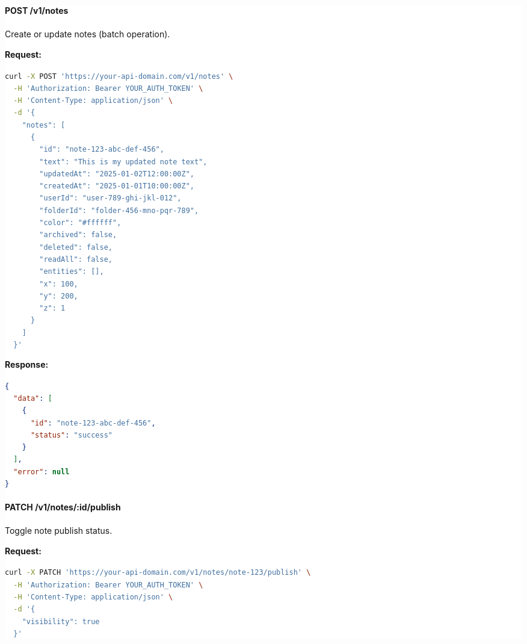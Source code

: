 #### POST /v1/notes
Create or update notes (batch operation).

**Request:**
```bash
curl -X POST 'https://your-api-domain.com/v1/notes' \
  -H 'Authorization: Bearer YOUR_AUTH_TOKEN' \
  -H 'Content-Type: application/json' \
  -d '{
    "notes": [
      {
        "id": "note-123-abc-def-456",
        "text": "This is my updated note text",
        "updatedAt": "2025-01-02T12:00:00Z",
        "createdAt": "2025-01-01T10:00:00Z",
        "userId": "user-789-ghi-jkl-012",
        "folderId": "folder-456-mno-pqr-789",
        "color": "#ffffff",
        "archived": false,
        "deleted": false,
        "readAll": false,
        "entities": [],
        "x": 100,
        "y": 200,
        "z": 1
      }
    ]
  }'
```

**Response:**
```json
{
  "data": [
    {
      "id": "note-123-abc-def-456",
      "status": "success"
    }
  ],
  "error": null
}
```

#### PATCH /v1/notes/:id/publish
Toggle note publish status.

**Request:**
```bash
curl -X PATCH 'https://your-api-domain.com/v1/notes/note-123/publish' \
  -H 'Authorization: Bearer YOUR_AUTH_TOKEN' \
  -H 'Content-Type: application/json' \
  -d '{
    "visibility": true
  }'
```
